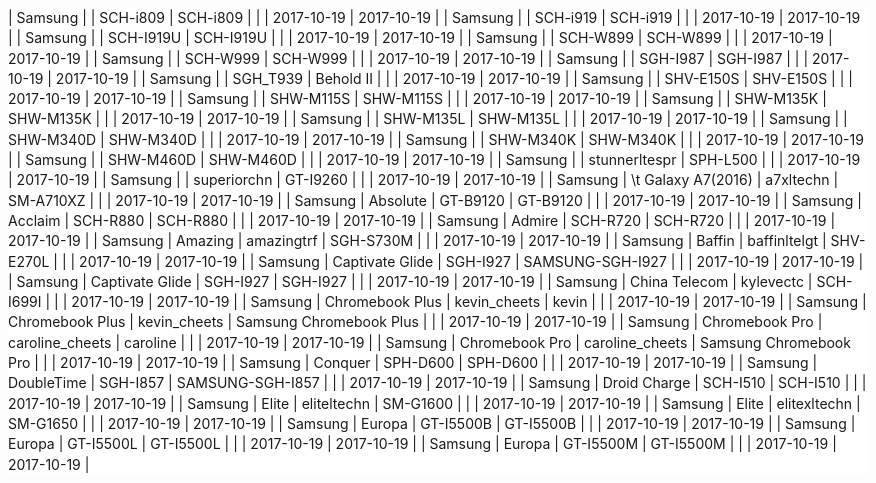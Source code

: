 | Samsung |  | SCH-i809 | SCH-i809 |  |  | 2017-10-19 | 2017-10-19 |
| Samsung |  | SCH-i919 | SCH-i919 |  |  | 2017-10-19 | 2017-10-19 |
| Samsung |  | SCH-I919U | SCH-I919U |  |  | 2017-10-19 | 2017-10-19 |
| Samsung |  | SCH-W899 | SCH-W899 |  |  | 2017-10-19 | 2017-10-19 |
| Samsung |  | SCH-W999 | SCH-W999 |  |  | 2017-10-19 | 2017-10-19 |
| Samsung |  | SGH-I987 | SGH-I987 |  |  | 2017-10-19 | 2017-10-19 |
| Samsung |  | SGH_T939 | Behold II |  |  | 2017-10-19 | 2017-10-19 |
| Samsung |  | SHV-E150S | SHV-E150S |  |  | 2017-10-19 | 2017-10-19 |
| Samsung |  | SHW-M115S | SHW-M115S |  |  | 2017-10-19 | 2017-10-19 |
| Samsung |  | SHW-M135K | SHW-M135K |  |  | 2017-10-19 | 2017-10-19 |
| Samsung |  | SHW-M135L | SHW-M135L |  |  | 2017-10-19 | 2017-10-19 |
| Samsung |  | SHW-M340D | SHW-M340D |  |  | 2017-10-19 | 2017-10-19 |
| Samsung |  | SHW-M340K | SHW-M340K |  |  | 2017-10-19 | 2017-10-19 |
| Samsung |  | SHW-M460D | SHW-M460D |  |  | 2017-10-19 | 2017-10-19 |
| Samsung |  | stunnerltespr | SPH-L500 |  |  | 2017-10-19 | 2017-10-19 |
| Samsung |  | superiorchn | GT-I9260 |  |  | 2017-10-19 | 2017-10-19 |
| Samsung | \t Galaxy A7(2016) | a7xltechn | SM-A710XZ |  |  | 2017-10-19 | 2017-10-19 |
| Samsung | Absolute | GT-B9120 | GT-B9120 |  |  | 2017-10-19 | 2017-10-19 |
| Samsung | Acclaim | SCH-R880 | SCH-R880 |  |  | 2017-10-19 | 2017-10-19 |
| Samsung | Admire | SCH-R720 | SCH-R720 |  |  | 2017-10-19 | 2017-10-19 |
| Samsung | Amazing | amazingtrf | SGH-S730M |  |  | 2017-10-19 | 2017-10-19 |
| Samsung | Baffin | baffinltelgt | SHV-E270L |  |  | 2017-10-19 | 2017-10-19 |
| Samsung | Captivate Glide | SGH-I927 | SAMSUNG-SGH-I927 |  |  | 2017-10-19 | 2017-10-19 |
| Samsung | Captivate Glide | SGH-I927 | SGH-I927 |  |  | 2017-10-19 | 2017-10-19 |
| Samsung | China Telecom | kylevectc | SCH-I699I |  |  | 2017-10-19 | 2017-10-19 |
| Samsung | Chromebook Plus | kevin_cheets | kevin |  |  | 2017-10-19 | 2017-10-19 |
| Samsung | Chromebook Plus | kevin_cheets | Samsung Chromebook Plus |  |  | 2017-10-19 | 2017-10-19 |
| Samsung | Chromebook Pro | caroline_cheets | caroline |  |  | 2017-10-19 | 2017-10-19 |
| Samsung | Chromebook Pro | caroline_cheets | Samsung Chromebook Pro |  |  | 2017-10-19 | 2017-10-19 |
| Samsung | Conquer | SPH-D600 | SPH-D600 |  |  | 2017-10-19 | 2017-10-19 |
| Samsung | DoubleTime | SGH-I857 | SAMSUNG-SGH-I857 |  |  | 2017-10-19 | 2017-10-19 |
| Samsung | Droid Charge | SCH-I510 | SCH-I510 |  |  | 2017-10-19 | 2017-10-19 |
| Samsung | Elite | eliteltechn | SM-G1600 |  |  | 2017-10-19 | 2017-10-19 |
| Samsung | Elite | elitexltechn | SM-G1650 |  |  | 2017-10-19 | 2017-10-19 |
| Samsung | Europa | GT-I5500B | GT-I5500B |  |  | 2017-10-19 | 2017-10-19 |
| Samsung | Europa | GT-I5500L | GT-I5500L |  |  | 2017-10-19 | 2017-10-19 |
| Samsung | Europa | GT-I5500M | GT-I5500M |  |  | 2017-10-19 | 2017-10-19 |